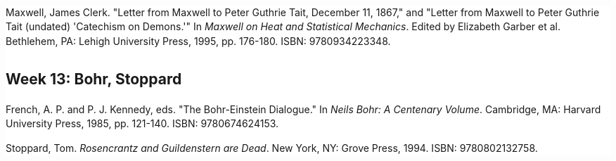 Maxwell, James Clerk. "Letter from Maxwell to Peter Guthrie Tait, December 11, 1867," and "Letter from Maxwell to Peter Guthrie Tait (undated) 'Catechism on Demons.'" In _Maxwell on Heat and Statistical Mechanics_. Edited by Elizabeth Garber et al. Bethlehem, PA: Lehigh University Press, 1995, pp. 176-180. ISBN: 9780934223348.

Week 13: Bohr, Stoppard
-----------------------

French, A. P. and P. J. Kennedy, eds. "The Bohr-Einstein Dialogue." In _Neils Bohr: A Centenary Volume_. Cambridge, MA: Harvard University Press, 1985, pp. 121-140. ISBN: 9780674624153.

Stoppard, Tom. _Rosencrantz and Guildenstern are Dead_. New York, NY: Grove Press, 1994. ISBN: 9780802132758.